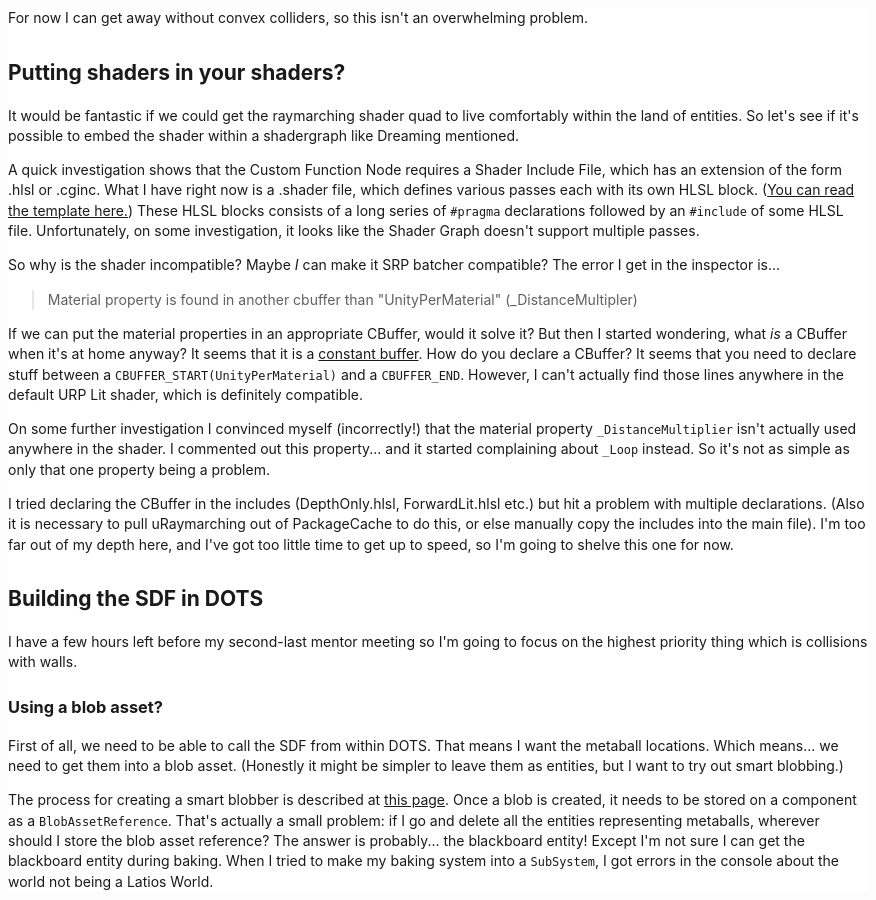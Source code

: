 For now I can get away without convex colliders, so this isn't an overwhelming problem.

## Putting shaders in your shaders?

It would be fantastic if we could get the raymarching shader quad to live comfortably within the land of entities. So let's see if it's possible to embed the shader within a shadergraph like Dreaming mentioned.

A quick investigation shows that the Custom Function Node requires a Shader Include File, which has an extension of the form .hlsl or .cginc. What I have right now is a .shader file, which defines various passes each with its own HLSL block. ([You can read the template here.](https://github.com/hecomi/uRaymarching/blob/master/Assets/uRaymarching/Editor/Resources/ShaderTemplates/uRaymarching/UniversalRP/Lit.txt)) These HLSL blocks consists of a long series of `#pragma` declarations followed by an `#include` of some HLSL file. Unfortunately, on some investigation, it looks like the Shader Graph doesn't support multiple passes.

So why is the shader incompatible? Maybe *I* can make it SRP batcher compatible? The error I get in the inspector is...

> Material property is found in another cbuffer than "UnityPerMaterial" (\_DistanceMultipler)

If we can put the material properties in an appropriate CBuffer, would it solve it? But then I started wondering, what *is* a CBuffer when it's at home anyway? It seems that it is a [constant buffer](https://learn.microsoft.com/en-us/windows/win32/direct3dhlsl/dx-graphics-hlsl-constants). How do you declare a CBuffer? It seems that you need to declare stuff between a `CBUFFER_START(UnityPerMaterial)` and a `CBUFFER_END`. However, I can't actually find those lines anywhere in the default URP Lit shader, which is definitely compatible.

On some further investigation I convinced myself (incorrectly!) that the material property `_DistanceMultiplier` isn't actually used anywhere in the shader. I commented out this property... and it started complaining about `_Loop` instead. So it's not as simple as only that one property being a problem.

I tried declaring the CBuffer in the includes (DepthOnly.hlsl, ForwardLit.hlsl etc.) but hit a problem with multiple declarations. (Also it is necessary to pull uRaymarching out of PackageCache to do this, or else manually copy the includes into the main file). I'm too far out of my depth here, and I've got too little time to get up to speed, so I'm going to shelve this one for now.

## Building the SDF in DOTS

I have a few hours left before my second-last mentor meeting so I'm going to focus on the highest priority thing which is collisions with walls.

### Using a blob asset?

First of all, we need to be able to call the SDF from within DOTS. That means I want the metaball locations. Which means... we need to get them into a blob asset. (Honestly it might be simpler to leave them as entities, but I want to try out smart blobbing.)

The process for creating a smart blobber is described at [this page](https://github.com/Dreaming381/Latios-Framework/blob/master/Documentation%7E/Core/Smart%20Blobbers.md). Once a blob is created, it needs to be stored on a component as a `BlobAssetReference`. That's actually a small problem: if I go and delete all the entities representing metaballs, wherever should I store the blob asset reference? The answer is probably... the blackboard entity! Except I'm not sure I can get the blackboard entity during baking. When I tried to make my baking system into a `SubSystem`, I got errors in the console about the world not being a Latios World.
